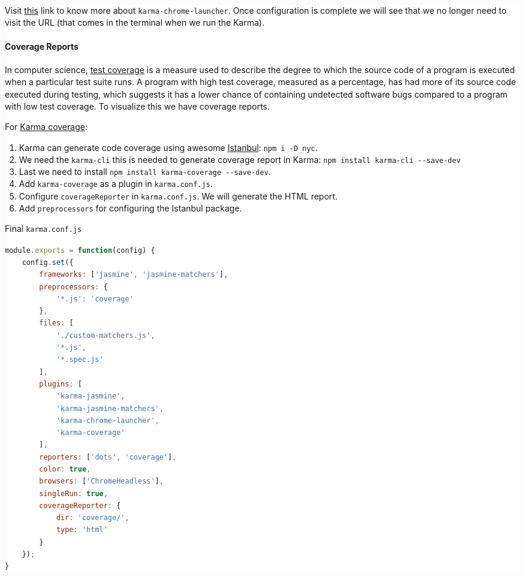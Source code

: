 Visit [this](https://github.com/karma-runner/karma-chrome-launcher) link to know more about `karma-chrome-launcher`. Once configuration is complete we will see that we no longer need to visit the URL (that comes in the terminal when we run the Karma).

#### Coverage Reports

In computer science, [test coverage](https://en.wikipedia.org/wiki/Code_coverage) is a measure used to describe the degree to which the source code of a program is executed when a particular test suite runs. A program with high test coverage, measured as a percentage, has had more of its source code executed during testing, which suggests it has a lower chance of containing undetected software bugs compared to a program with low test coverage. To visualize this we have coverage reports.

For [Karma coverage](https://karma-runner.github.io/0.8/config/coverage.html):

1. Karma can generate code coverage using awesome [Istanbul](https://istanbul.js.org/): `npm i -D nyc`. 
2. We need the `karma-cli` this is needed to generate coverage report in Karma: `npm install karma-cli --save-dev`
3. Last we need to install `npm install karma-coverage --save-dev`.
4. Add `karma-coverage` as a plugin in `karma.conf.js`.
5. Configure `coverageReporter` in `karma.conf.js`. We will generate the HTML report.
6. Add `preprocessors` for configuring the Istanbul package.

Final `karma.conf.js`

```javascript
module.exports = function(config) {
    config.set({
        frameworks: ['jasmine', 'jasmine-matchers'],
        preprocessors: {
            '*.js': 'coverage'
        },
        files: [
            './custom-matchers.js',
            '*.js',
            '*.spec.js'
        ],
        plugins: [
            'karma-jasmine',
            'karma-jasmine-matchers',
            'karma-chrome-launcher',
            'karma-coverage'
        ],
        reporters: ['dots', 'coverage'],
        color: true,
        browsers: ['ChromeHeadless'],
        singleRun: true,
        coverageReporter: {
            dir: 'coverage/',
            type: 'html'
        }
    });
}
```
